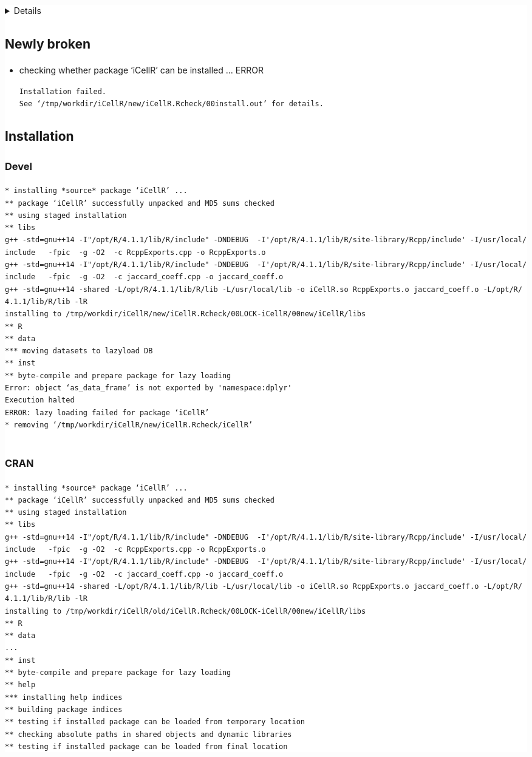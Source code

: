 <details></details>

## Newly broken

*   checking whether package ‘iCellR’ can be installed ... ERROR
    ```
    Installation failed.
    See ‘/tmp/workdir/iCellR/new/iCellR.Rcheck/00install.out’ for details.
    ```

## Installation

### Devel

```
* installing *source* package ‘iCellR’ ...
** package ‘iCellR’ successfully unpacked and MD5 sums checked
** using staged installation
** libs
g++ -std=gnu++14 -I"/opt/R/4.1.1/lib/R/include" -DNDEBUG  -I'/opt/R/4.1.1/lib/R/site-library/Rcpp/include' -I/usr/local/include   -fpic  -g -O2  -c RcppExports.cpp -o RcppExports.o
g++ -std=gnu++14 -I"/opt/R/4.1.1/lib/R/include" -DNDEBUG  -I'/opt/R/4.1.1/lib/R/site-library/Rcpp/include' -I/usr/local/include   -fpic  -g -O2  -c jaccard_coeff.cpp -o jaccard_coeff.o
g++ -std=gnu++14 -shared -L/opt/R/4.1.1/lib/R/lib -L/usr/local/lib -o iCellR.so RcppExports.o jaccard_coeff.o -L/opt/R/4.1.1/lib/R/lib -lR
installing to /tmp/workdir/iCellR/new/iCellR.Rcheck/00LOCK-iCellR/00new/iCellR/libs
** R
** data
*** moving datasets to lazyload DB
** inst
** byte-compile and prepare package for lazy loading
Error: object ‘as_data_frame’ is not exported by 'namespace:dplyr'
Execution halted
ERROR: lazy loading failed for package ‘iCellR’
* removing ‘/tmp/workdir/iCellR/new/iCellR.Rcheck/iCellR’


```
### CRAN

```
* installing *source* package ‘iCellR’ ...
** package ‘iCellR’ successfully unpacked and MD5 sums checked
** using staged installation
** libs
g++ -std=gnu++14 -I"/opt/R/4.1.1/lib/R/include" -DNDEBUG  -I'/opt/R/4.1.1/lib/R/site-library/Rcpp/include' -I/usr/local/include   -fpic  -g -O2  -c RcppExports.cpp -o RcppExports.o
g++ -std=gnu++14 -I"/opt/R/4.1.1/lib/R/include" -DNDEBUG  -I'/opt/R/4.1.1/lib/R/site-library/Rcpp/include' -I/usr/local/include   -fpic  -g -O2  -c jaccard_coeff.cpp -o jaccard_coeff.o
g++ -std=gnu++14 -shared -L/opt/R/4.1.1/lib/R/lib -L/usr/local/lib -o iCellR.so RcppExports.o jaccard_coeff.o -L/opt/R/4.1.1/lib/R/lib -lR
installing to /tmp/workdir/iCellR/old/iCellR.Rcheck/00LOCK-iCellR/00new/iCellR/libs
** R
** data
...
** inst
** byte-compile and prepare package for lazy loading
** help
*** installing help indices
** building package indices
** testing if installed package can be loaded from temporary location
** checking absolute paths in shared objects and dynamic libraries
** testing if installed package can be loaded from final location
```